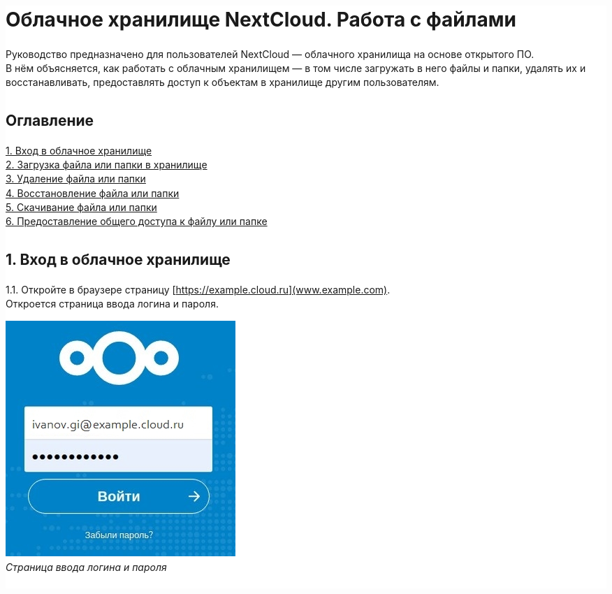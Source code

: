 
# Облачное хранилище NextCloud. Работа с файлами

Руководство предназначено для пользователей NextCloud — облачного хранилища на основе открытого ПО.  
В нём объясняется, как работать с облачным хранилищем — в том числе загружать в него файлы и папки, удалять их и восстанавливать, предоставлять доступ к объектам в хранилище другим пользователям.

## Оглавление
[1. Вход в облачное хранилище](#1-%D0%B2%D1%85%D0%BE%D0%B4-%D0%B2-%D0%BE%D0%B1%D0%BB%D0%B0%D1%87%D0%BD%D0%BE%D0%B5-%D1%85%D1%80%D0%B0%D0%BD%D0%B8%D0%BB%D0%B8%D1%89%D0%B5)  
[2. Загрузка файла или папки в хранилище](#2-%D0%B7%D0%B0%D0%B3%D1%80%D1%83%D0%B7%D0%BA%D0%B0-%D1%84%D0%B0%D0%B9%D0%BB%D0%B0-%D0%B8%D0%BB%D0%B8-%D0%BF%D0%B0%D0%BF%D0%BA%D0%B8-%D0%B2-%D1%85%D1%80%D0%B0%D0%BD%D0%B8%D0%BB%D0%B8%D1%89%D0%B5)  
[3. Удаление файла или папки](#3-%D1%83%D0%B4%D0%B0%D0%BB%D0%B5%D0%BD%D0%B8%D0%B5-%D1%84%D0%B0%D0%B9%D0%BB%D0%B0-%D0%B8%D0%BB%D0%B8-%D0%BF%D0%B0%D0%BF%D0%BA%D0%B8)  
[4. Восстановление файла или папки](#4-%D0%B2%D0%BE%D1%81%D1%81%D1%82%D0%B0%D0%BD%D0%BE%D0%B2%D0%BB%D0%B5%D0%BD%D0%B8%D0%B5-%D1%84%D0%B0%D0%B9%D0%BB%D0%B0-%D0%B8%D0%BB%D0%B8-%D0%BF%D0%B0%D0%BF%D0%BA%D0%B8)  
[5. Скачивание файла или папки](#5-%D1%81%D0%BA%D0%B0%D1%87%D0%B8%D0%B2%D0%B0%D0%BD%D0%B8%D0%B5-%D1%84%D0%B0%D0%B9%D0%BB%D0%B0-%D0%B8%D0%BB%D0%B8-%D0%BF%D0%B0%D0%BF%D0%BA%D0%B8)  
[6. Предоставление общего доступа к файлу или папке](#6-%D0%BF%D1%80%D0%B5%D0%B4%D0%BE%D1%81%D1%82%D0%B0%D0%B2%D0%BB%D0%B5%D0%BD%D0%B8%D0%B5-%D0%BE%D0%B1%D1%89%D0%B5%D0%B3%D0%BE-%D0%B4%D0%BE%D1%81%D1%82%D1%83%D0%BF%D0%B0-%D0%BA-%D1%84%D0%B0%D0%B9%D0%BB%D1%83-%D0%B8%D0%BB%D0%B8-%D0%BF%D0%B0%D0%BF%D0%BA%D0%B5)

## 1. Вход в облачное хранилище
1.1. Откройте в браузере страницу [https://example.cloud.ru](www.example.com).  
Откроется страница ввода логина и пароля.

<div align="left">
<img src="https://github.com/vrbtm/tech_writing/blob/79a74d5f83ccd539cc63a95a98d41d3febab3ef0/img/nextcloud_1.jpg"></div>
<div align="left"><i>Страница ввода логина и пароля</i></div>
&nbsp;
&nbsp;
